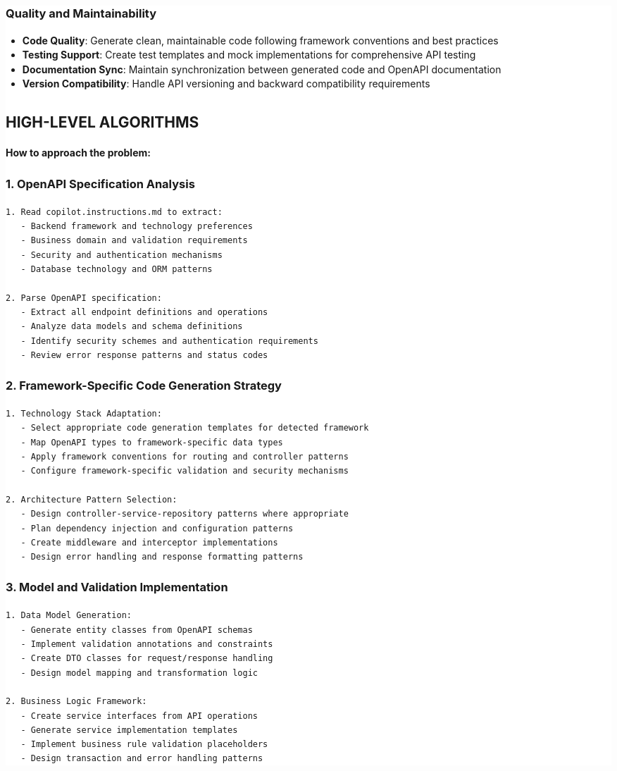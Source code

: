 ### Quality and Maintainability
- **Code Quality**: Generate clean, maintainable code following framework conventions and best practices
- **Testing Support**: Create test templates and mock implementations for comprehensive API testing
- **Documentation Sync**: Maintain synchronization between generated code and OpenAPI documentation
- **Version Compatibility**: Handle API versioning and backward compatibility requirements

## HIGH-LEVEL ALGORITHMS

**How to approach the problem:**

### 1. OpenAPI Specification Analysis
```
1. Read copilot.instructions.md to extract:
   - Backend framework and technology preferences
   - Business domain and validation requirements
   - Security and authentication mechanisms
   - Database technology and ORM patterns

2. Parse OpenAPI specification:
   - Extract all endpoint definitions and operations
   - Analyze data models and schema definitions
   - Identify security schemes and authentication requirements
   - Review error response patterns and status codes
```

### 2. Framework-Specific Code Generation Strategy
```
1. Technology Stack Adaptation:
   - Select appropriate code generation templates for detected framework
   - Map OpenAPI types to framework-specific data types
   - Apply framework conventions for routing and controller patterns
   - Configure framework-specific validation and security mechanisms

2. Architecture Pattern Selection:
   - Design controller-service-repository patterns where appropriate
   - Plan dependency injection and configuration patterns
   - Create middleware and interceptor implementations
   - Design error handling and response formatting patterns
```

### 3. Model and Validation Implementation
```
1. Data Model Generation:
   - Generate entity classes from OpenAPI schemas
   - Implement validation annotations and constraints
   - Create DTO classes for request/response handling
   - Design model mapping and transformation logic

2. Business Logic Framework:
   - Create service interfaces from API operations
   - Generate service implementation templates
   - Implement business rule validation placeholders
   - Design transaction and error handling patterns
```
